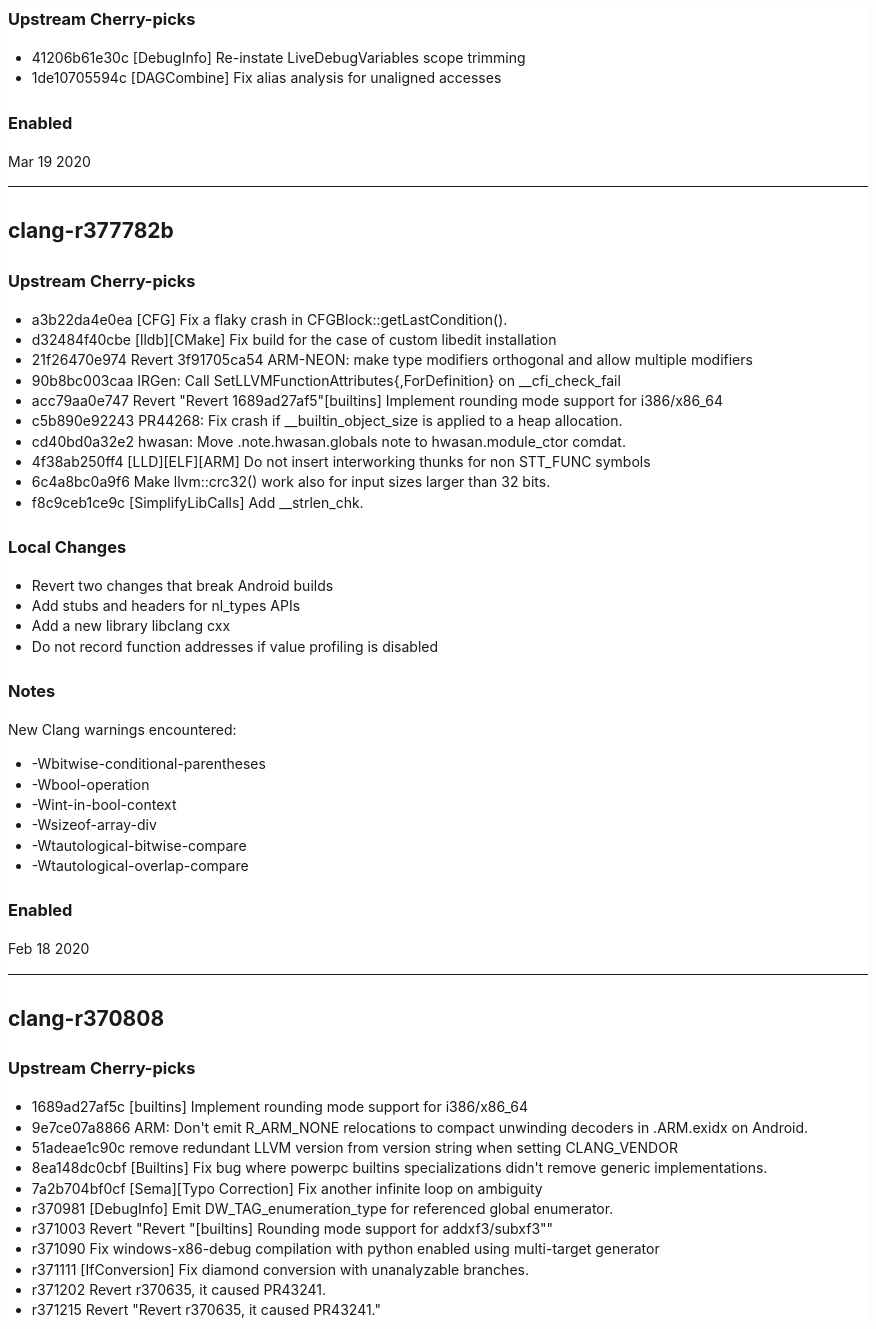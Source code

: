 ### Upstream Cherry-picks
- 41206b61e30c [DebugInfo] Re-instate LiveDebugVariables scope trimming
- 1de10705594c [DAGCombine] Fix alias analysis for unaligned accesses

### Enabled
Mar 19 2020

------
## clang-r377782b

### Upstream Cherry-picks
- a3b22da4e0ea [CFG] Fix a flaky crash in CFGBlock::getLastCondition().
- d32484f40cbe [lldb][CMake] Fix build for the case of custom libedit installation
- 21f26470e974 Revert 3f91705ca54 ARM-NEON: make type modifiers orthogonal and allow multiple modifiers
- 90b8bc003caa IRGen: Call SetLLVMFunctionAttributes{,ForDefinition} on __cfi_check_fail
- acc79aa0e747 Revert "Revert 1689ad27af5"[builtins] Implement rounding mode support for i386/x86_64
- c5b890e92243 PR44268: Fix crash if __builtin_object_size is applied to a heap allocation.
- cd40bd0a32e2 hwasan: Move .note.hwasan.globals note to hwasan.module_ctor comdat.
- 4f38ab250ff4 [LLD][ELF][ARM] Do not insert interworking thunks for non STT_FUNC symbols
- 6c4a8bc0a9f6 Make llvm::crc32() work also for input sizes larger than 32 bits.
- f8c9ceb1ce9c [SimplifyLibCalls] Add __strlen_chk.

### Local Changes
- Revert two changes that break Android builds
- Add stubs and headers for nl_types APIs
- Add a new library libclang cxx
- Do not record function addresses if value profiling is disabled

### Notes
New Clang warnings encountered:
- -Wbitwise-conditional-parentheses
- -Wbool-operation
- -Wint-in-bool-context
- -Wsizeof-array-div
- -Wtautological-bitwise-compare
- -Wtautological-overlap-compare

### Enabled
Feb 18 2020

------
## clang-r370808

### Upstream Cherry-picks
- 1689ad27af5c [builtins] Implement rounding mode support for i386/x86_64
- 9e7ce07a8866 ARM: Don't emit R_ARM_NONE relocations to compact unwinding decoders in .ARM.exidx on Android.
- 51adeae1c90c remove redundant LLVM version from version string when setting CLANG_VENDOR
- 8ea148dc0cbf [Builtins] Fix bug where powerpc builtins specializations didn't remove generic implementations.
- 7a2b704bf0cf [Sema][Typo Correction] Fix another infinite loop on ambiguity
- r370981 [DebugInfo] Emit DW_TAG_enumeration_type for referenced global enumerator.
- r371003 Revert "Revert "[builtins] Rounding mode support for addxf3/subxf3""
- r371090 Fix windows-x86-debug compilation with python enabled using multi-target generator
- r371111 [IfConversion] Fix diamond conversion with unanalyzable branches.
- r371202 Revert r370635, it caused PR43241.
- r371215 Revert "Revert r370635, it caused PR43241."